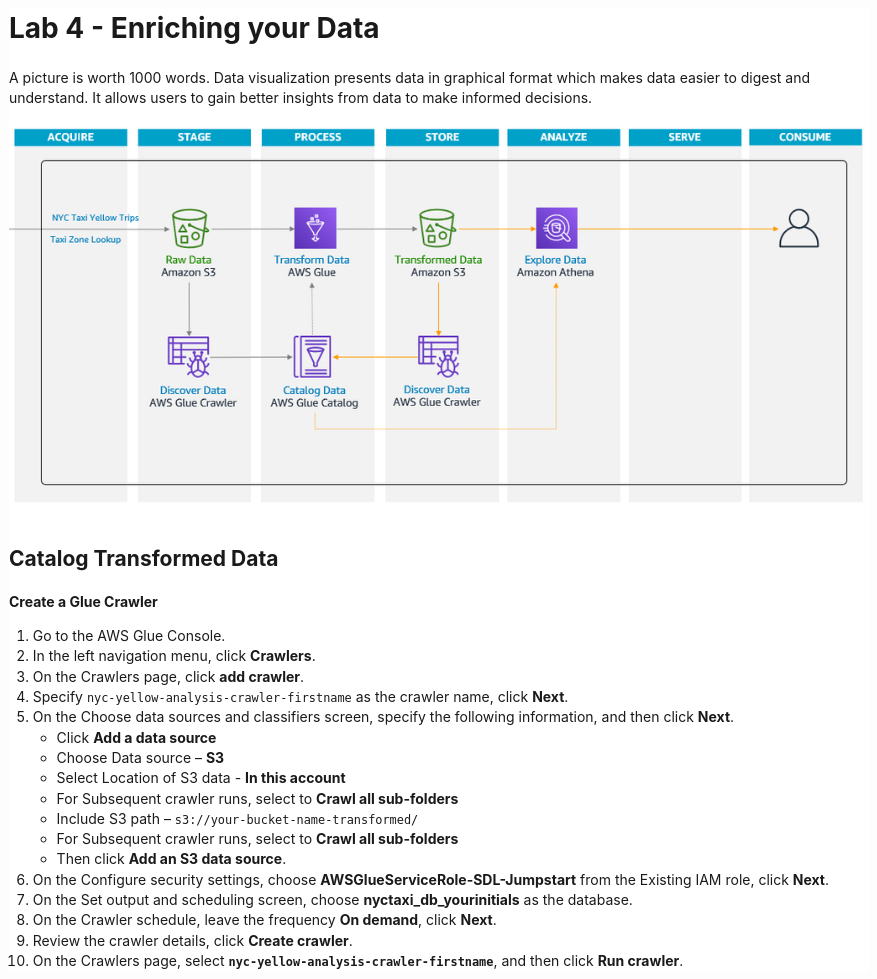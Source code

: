 
# Lab 4 - Enriching your Data

A picture is worth 1000 words. Data visualization presents data in graphical format which makes data easier to digest and understand. It allows users to gain better insights from data to make informed decisions.

![Diagram](images/50-solution-diagram.png)

## Catalog Transformed Data

**Create a Glue Crawler**

1. Go to the AWS Glue Console.
2. In the left navigation menu, click **Crawlers**.
3. On the Crawlers page, click **add crawler**.
4. Specify `nyc-yellow-analysis-crawler-firstname` as the crawler name, click **Next**.
5. On the Choose data sources and classifiers screen, specify the following information, and then click **Next**.
   - Click **Add a data source**
   - Choose Data source – **S3**
   - Select Location of S3 data - **In this account**
   - For Subsequent crawler runs, select to **Crawl all sub-folders**
   - Include S3 path – `s3://your-bucket-name-transformed/`
   - For Subsequent crawler runs, select to **Crawl all sub-folders**
   - Then click **Add an S3 data source**.
6. On the Configure security settings, choose **AWSGlueServiceRole-SDL-Jumpstart** from the Existing IAM role, click **Next**.
7. On the Set output and scheduling screen, choose **nyctaxi_db_yourinitials** as the database.
8. On the Crawler schedule, leave the frequency **On demand**, click **Next**.
9. Review the crawler details, click **Create crawler**.
10. On the Crawlers page, select **`nyc-yellow-analysis-crawler-firstname`**, and then click **Run crawler**.
